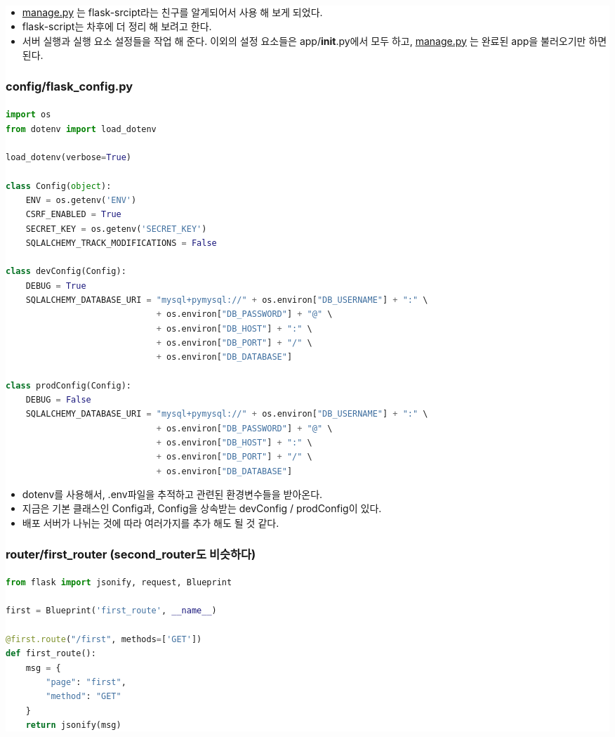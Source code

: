 
- [manage.py](http://manage.py)  는  flask-srcipt라는 친구를 알게되어서 사용 해 보게 되었다.
- flask-script는 차후에 더 정리 해 보려고 한다.
- 서버 실행과 실행 요소 설정들을 작업 해 준다. 이외의 설정 요소들은  app/__init__.py에서 모두 하고, [manage.py](http://manage.py) 는  완료된 app을 불러오기만 하면 된다.

### config/flask_config.py

```python
import os
from dotenv import load_dotenv

load_dotenv(verbose=True)

class Config(object):
    ENV = os.getenv('ENV')
    CSRF_ENABLED = True
    SECRET_KEY = os.getenv('SECRET_KEY')
    SQLALCHEMY_TRACK_MODIFICATIONS = False

class devConfig(Config):
    DEBUG = True
    SQLALCHEMY_DATABASE_URI = "mysql+pymysql://" + os.environ["DB_USERNAME"] + ":" \
                              + os.environ["DB_PASSWORD"] + "@" \
                              + os.environ["DB_HOST"] + ":" \
                              + os.environ["DB_PORT"] + "/" \
                              + os.environ["DB_DATABASE"]

class prodConfig(Config):
    DEBUG = False
    SQLALCHEMY_DATABASE_URI = "mysql+pymysql://" + os.environ["DB_USERNAME"] + ":" \
                              + os.environ["DB_PASSWORD"] + "@" \
                              + os.environ["DB_HOST"] + ":" \
                              + os.environ["DB_PORT"] + "/" \
                              + os.environ["DB_DATABASE"]
```

- dotenv를 사용해서, .env파일을 추적하고 관련된 환경변수들을 받아온다.
- 지금은 기본 클래스인 Config과, Config을 상속받는 devConfig / prodConfig이 있다.
- 배포 서버가 나뉘는 것에 따라 여러가지를 추가 해도 될 것 같다.

### router/first_router (second_router도 비슷하다)

```python
from flask import jsonify, request, Blueprint

first = Blueprint('first_route', __name__)

@first.route("/first", methods=['GET'])
def first_route():
    msg = {
        "page": "first",
        "method": "GET"
    }
    return jsonify(msg)
```
